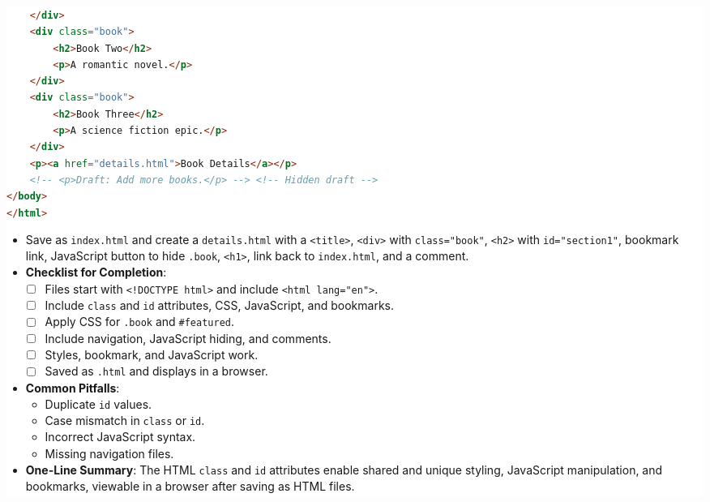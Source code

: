 ```html
    </div>
    <div class="book">
        <h2>Book Two</h2>
        <p>A romantic novel.</p>
    </div>
    <div class="book">
        <h2>Book Three</h2>
        <p>A science fiction epic.</p>
    </div>
    <p><a href="details.html">Book Details</a></p>
    <!-- <p>Draft: Add more books.</p> --> <!-- Hidden draft -->
</body>
</html>
```

- Save as `index.html` and create a `details.html` with a `<title>`, `<div>` with `class="book"`, `<h2>` with `id="section1"`, bookmark link, JavaScript button to hide `.book`, `<h1>`, link back to `index.html`, and a comment.
- **Checklist for Completion**:
  - [ ] Files start with `<!DOCTYPE html>` and include `<html lang="en">`.
  - [ ] Include `class` and `id` attributes, CSS, JavaScript, and bookmarks.
  - [ ] Apply CSS for `.book` and `#featured`.
  - [ ] Include navigation, JavaScript hiding, and comments.
  - [ ] Styles, bookmark, and JavaScript work.
  - [ ] Saved as `.html` and displays in a browser.
- **Common Pitfalls**:
  - Duplicate `id` values.
  - Case mismatch in `class` or `id`.
  - Incorrect JavaScript syntax.
  - Missing navigation files.
- **One-Line Summary**: The HTML `class` and `id` attributes enable shared and unique styling, JavaScript manipulation, and bookmarks, viewable in a browser after saving as HTML files.